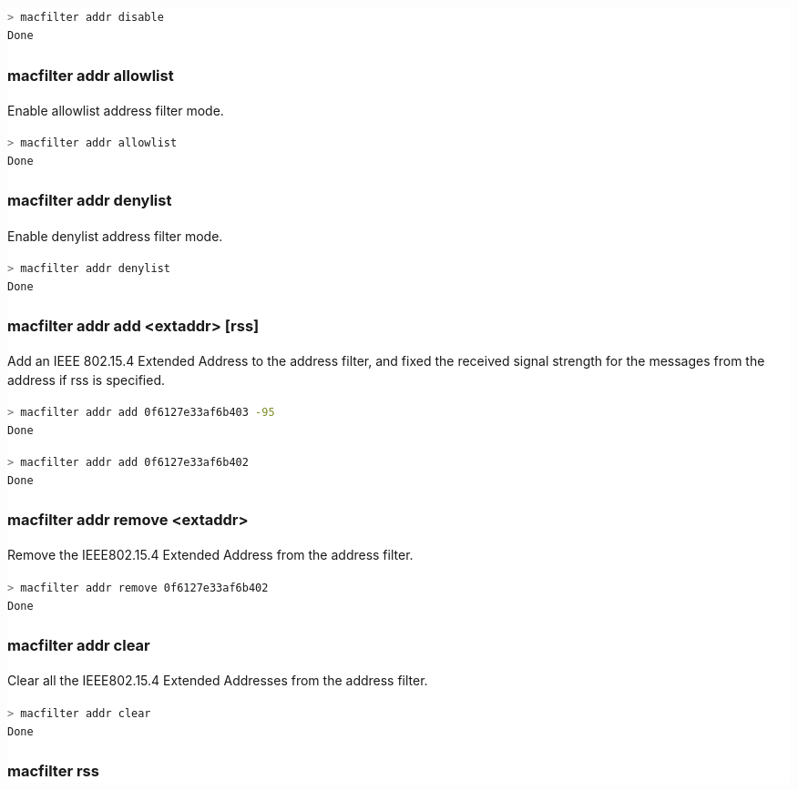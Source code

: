 ```bash
> macfilter addr disable
Done
```

### macfilter addr allowlist

Enable allowlist address filter mode.

```bash
> macfilter addr allowlist
Done
```

### macfilter addr denylist

Enable denylist address filter mode.

```bash
> macfilter addr denylist
Done
```

### macfilter addr add \<extaddr\> \[rss\]

Add an IEEE 802.15.4 Extended Address to the address filter, and fixed the received signal strength for the messages from the address if rss is specified.

```bash
> macfilter addr add 0f6127e33af6b403 -95
Done
```

```bash
> macfilter addr add 0f6127e33af6b402
Done
```

### macfilter addr remove \<extaddr\>

Remove the IEEE802.15.4 Extended Address from the address filter.

```bash
> macfilter addr remove 0f6127e33af6b402
Done
```

### macfilter addr clear

Clear all the IEEE802.15.4 Extended Addresses from the address filter.

```bash
> macfilter addr clear
Done
```

### macfilter rss


[diag]: ../../src/core/diags/README.md